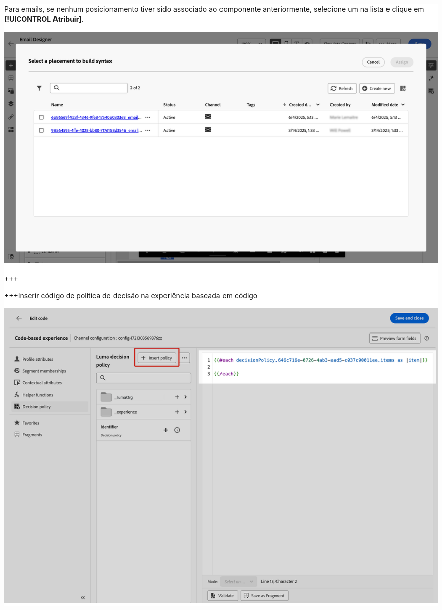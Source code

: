    Para emails, se nenhum posicionamento tiver sido associado ao componente anteriormente, selecione um na lista e clique em **[!UICONTROL Atribuir]**.

   ![](assets/decision-policy-placement.png)

   +++

   +++Inserir código de política de decisão na experiência baseada em código

   ![](assets/decision-code-based-add-decision.png)
